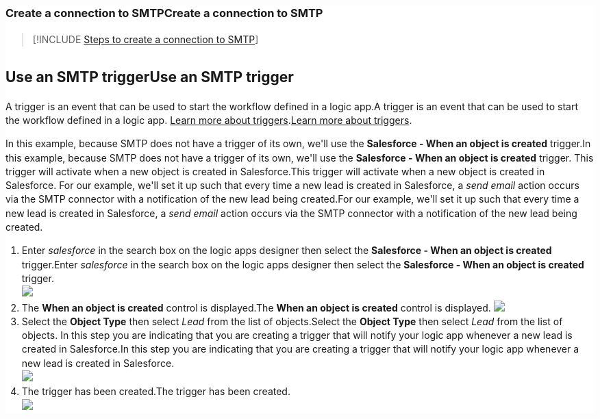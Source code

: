 
### <a name="create-a-connection-to-smtp"></a><span data-ttu-id="023b8-115">Create a connection to SMTP</span><span class="sxs-lookup"><span data-stu-id="023b8-115">Create a connection to SMTP</span></span>
> [!INCLUDE [Steps to create a connection to SMTP](../../includes/connectors-create-api-smtp.md)]
> 
> 

## <a name="use-an-smtp-trigger"></a><span data-ttu-id="023b8-116">Use an SMTP trigger</span><span class="sxs-lookup"><span data-stu-id="023b8-116">Use an SMTP trigger</span></span>
<span data-ttu-id="023b8-117">A trigger is an event that can be used to start the workflow defined in a logic app.</span><span class="sxs-lookup"><span data-stu-id="023b8-117">A trigger is an event that can be used to start the workflow defined in a logic app.</span></span> <span data-ttu-id="023b8-118">[Learn more about triggers](../logic-apps/logic-apps-what-are-logic-apps.md#logic-app-concepts).</span><span class="sxs-lookup"><span data-stu-id="023b8-118">[Learn more about triggers](../logic-apps/logic-apps-what-are-logic-apps.md#logic-app-concepts).</span></span>

<span data-ttu-id="023b8-119">In this example, because SMTP does not have a trigger of its own, we'll use the **Salesforce - When an object is created** trigger.</span><span class="sxs-lookup"><span data-stu-id="023b8-119">In this example, because SMTP does not have a trigger of its own, we'll use the **Salesforce - When an object is created** trigger.</span></span> <span data-ttu-id="023b8-120">This trigger will activate when a new object is created in Salesforce.</span><span class="sxs-lookup"><span data-stu-id="023b8-120">This trigger will activate when a new object is created in Salesforce.</span></span> <span data-ttu-id="023b8-121">For our example, we'll set it up such that every time a new lead is created in Salesforce, a *send email* action occurs via the SMTP connector with a notification of the new lead being created.</span><span class="sxs-lookup"><span data-stu-id="023b8-121">For our example, we'll set it up such that every time a new lead is created in Salesforce, a *send email* action occurs via the SMTP connector with a notification of the new lead being created.</span></span>

1. <span data-ttu-id="023b8-122">Enter *salesforce* in the search box on the logic apps designer then select the **Salesforce - When an object is created** trigger.</span><span class="sxs-lookup"><span data-stu-id="023b8-122">Enter *salesforce* in the search box on the logic apps designer then select the **Salesforce - When an object is created** trigger.</span></span>  
   ![](https://docstestmedia1.blob.core.windows.net/azure-media/includes/media/connectors-create-api-salesforce/trigger-1.png)  
2. <span data-ttu-id="023b8-123">The **When an object is created** control is displayed.</span><span class="sxs-lookup"><span data-stu-id="023b8-123">The **When an object is created** control is displayed.</span></span>
   ![](https://docstestmedia1.blob.core.windows.net/azure-media/includes/media/connectors-create-api-salesforce/trigger-2.png)  
3. <span data-ttu-id="023b8-124">Select the **Object Type** then select *Lead* from the list of objects.</span><span class="sxs-lookup"><span data-stu-id="023b8-124">Select the **Object Type** then select *Lead* from the list of objects.</span></span> <span data-ttu-id="023b8-125">In this step you are indicating that you are creating a trigger that will notify your logic app whenever a new lead is created in Salesforce.</span><span class="sxs-lookup"><span data-stu-id="023b8-125">In this step you are indicating that you are creating a trigger that will notify your logic app whenever a new lead is created in Salesforce.</span></span>  
   ![](https://docstestmedia1.blob.core.windows.net/azure-media/includes/media/connectors-create-api-salesforce/trigger3.png)  
4. <span data-ttu-id="023b8-126">The trigger has been created.</span><span class="sxs-lookup"><span data-stu-id="023b8-126">The trigger has been created.</span></span>  
   ![](https://docstestmedia1.blob.core.windows.net/azure-media/includes/media/connectors-create-api-salesforce/trigger-4.png)  
